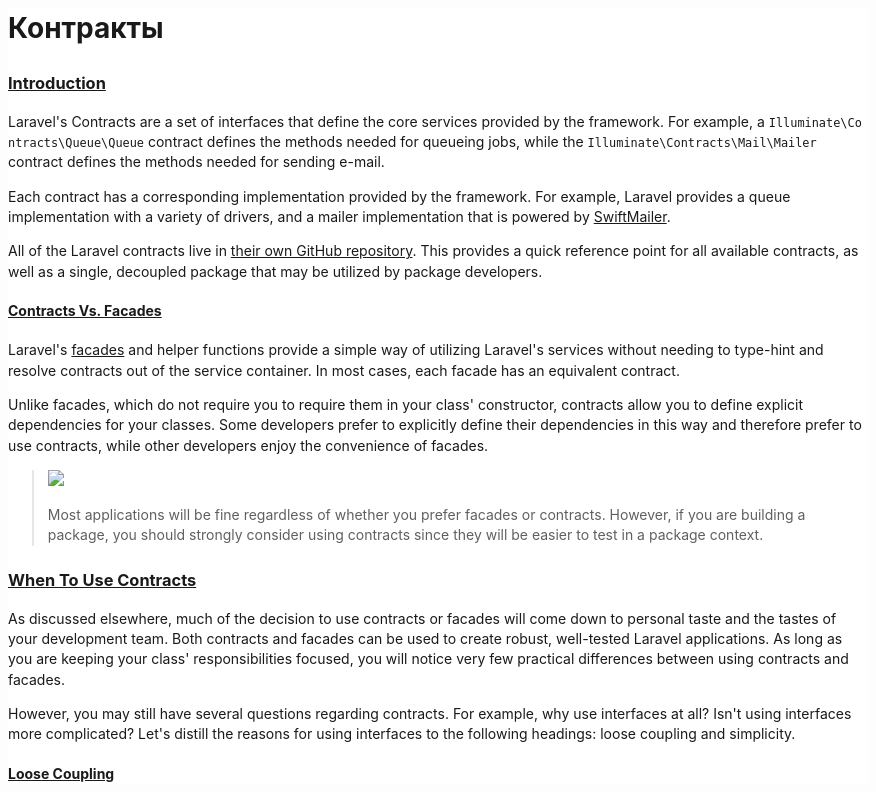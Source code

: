 # Контракты



### [Introduction](https://laravel.com/docs/7.x/contracts#introduction) <a id="introduction"></a>

Laravel's Contracts are a set of interfaces that define the core services provided by the framework. For example, a `Illuminate\Contracts\Queue\Queue` contract defines the methods needed for queueing jobs, while the `Illuminate\Contracts\Mail\Mailer` contract defines the methods needed for sending e-mail.

Each contract has a corresponding implementation provided by the framework. For example, Laravel provides a queue implementation with a variety of drivers, and a mailer implementation that is powered by [SwiftMailer](https://swiftmailer.symfony.com/).

All of the Laravel contracts live in [their own GitHub repository](https://github.com/illuminate/contracts). This provides a quick reference point for all available contracts, as well as a single, decoupled package that may be utilized by package developers.

#### [Contracts Vs. Facades](https://laravel.com/docs/7.x/contracts#contracts-vs-facades) <a id="contracts-vs-facades"></a>

Laravel's [facades](https://laravel.com/docs/7.x/facades) and helper functions provide a simple way of utilizing Laravel's services without needing to type-hint and resolve contracts out of the service container. In most cases, each facade has an equivalent contract.

Unlike facades, which do not require you to require them in your class' constructor, contracts allow you to define explicit dependencies for your classes. Some developers prefer to explicitly define their dependencies in this way and therefore prefer to use contracts, while other developers enjoy the convenience of facades.

> ![](https://laravel.com/img/callouts/lightbulb.min.svg)
>
> Most applications will be fine regardless of whether you prefer facades or contracts. However, if you are building a package, you should strongly consider using contracts since they will be easier to test in a package context.

### [When To Use Contracts](https://laravel.com/docs/7.x/contracts#when-to-use-contracts) <a id="when-to-use-contracts"></a>

As discussed elsewhere, much of the decision to use contracts or facades will come down to personal taste and the tastes of your development team. Both contracts and facades can be used to create robust, well-tested Laravel applications. As long as you are keeping your class' responsibilities focused, you will notice very few practical differences between using contracts and facades.

However, you may still have several questions regarding contracts. For example, why use interfaces at all? Isn't using interfaces more complicated? Let's distill the reasons for using interfaces to the following headings: loose coupling and simplicity.

#### [Loose Coupling](https://laravel.com/docs/7.x/contracts#loose-coupling) <a id="loose-coupling"></a>
